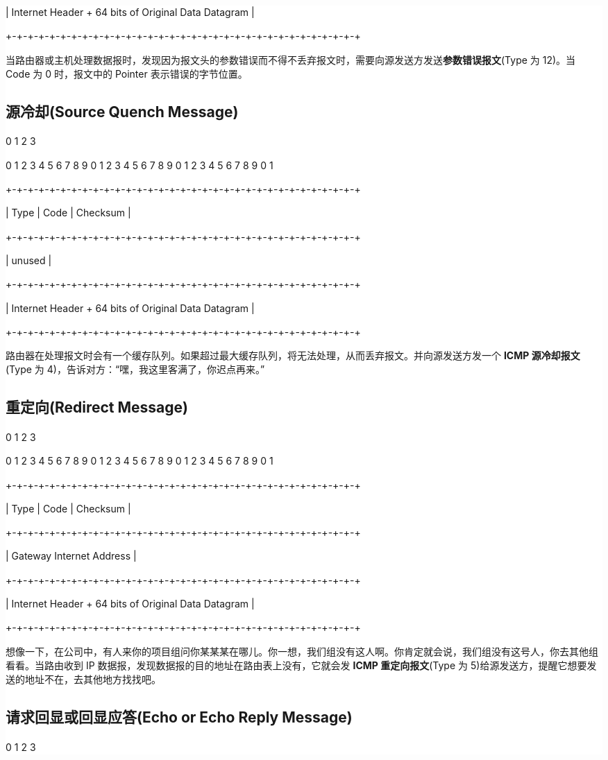 | Internet Header + 64 bits of Original Data Datagram |

+-+-+-+-+-+-+-+-+-+-+-+-+-+-+-+-+-+-+-+-+-+-+-+-+-+-+-+-+-+-+-+-+

当路由器或主机处理数据报时，发现因为报文头的参数错误而不得不丢弃报文时，需要向源发送方发送**参数错误报文**(Type 为 12)。当 Code 为 0 时，报文中的 Pointer 表示错误的字节位置。

## 源冷却(Source Quench Message)

0 1 2 3

0 1 2 3 4 5 6 7 8 9 0 1 2 3 4 5 6 7 8 9 0 1 2 3 4 5 6 7 8 9 0 1

+-+-+-+-+-+-+-+-+-+-+-+-+-+-+-+-+-+-+-+-+-+-+-+-+-+-+-+-+-+-+-+-+

| Type | Code | Checksum |

+-+-+-+-+-+-+-+-+-+-+-+-+-+-+-+-+-+-+-+-+-+-+-+-+-+-+-+-+-+-+-+-+

| unused |

+-+-+-+-+-+-+-+-+-+-+-+-+-+-+-+-+-+-+-+-+-+-+-+-+-+-+-+-+-+-+-+-+

| Internet Header + 64 bits of Original Data Datagram |

+-+-+-+-+-+-+-+-+-+-+-+-+-+-+-+-+-+-+-+-+-+-+-+-+-+-+-+-+-+-+-+-+

路由器在处理报文时会有一个缓存队列。如果超过最大缓存队列，将无法处理，从而丢弃报文。并向源发送方发一个 **ICMP 源冷却报文**(Type 为 4)，告诉对方：“嘿，我这里客满了，你迟点再来。”

## 重定向(Redirect Message)

0 1 2 3

0 1 2 3 4 5 6 7 8 9 0 1 2 3 4 5 6 7 8 9 0 1 2 3 4 5 6 7 8 9 0 1

+-+-+-+-+-+-+-+-+-+-+-+-+-+-+-+-+-+-+-+-+-+-+-+-+-+-+-+-+-+-+-+-+

| Type | Code | Checksum |

+-+-+-+-+-+-+-+-+-+-+-+-+-+-+-+-+-+-+-+-+-+-+-+-+-+-+-+-+-+-+-+-+

| Gateway Internet Address |

+-+-+-+-+-+-+-+-+-+-+-+-+-+-+-+-+-+-+-+-+-+-+-+-+-+-+-+-+-+-+-+-+

| Internet Header + 64 bits of Original Data Datagram |

+-+-+-+-+-+-+-+-+-+-+-+-+-+-+-+-+-+-+-+-+-+-+-+-+-+-+-+-+-+-+-+-+

想像一下，在公司中，有人来你的项目组问你某某某在哪儿。你一想，我们组没有这人啊。你肯定就会说，我们组没有这号人，你去其他组看看。当路由收到 IP 数据报，发现数据报的目的地址在路由表上没有，它就会发 **ICMP 重定向报文**(Type 为 5)给源发送方，提醒它想要发送的地址不在，去其他地方找找吧。

## 请求回显或回显应答(Echo or Echo Reply Message)

0 1 2 3
